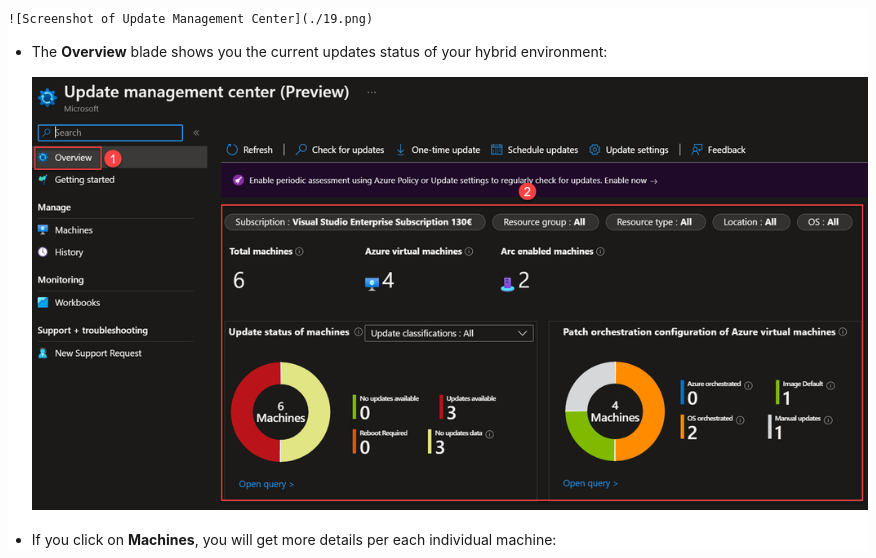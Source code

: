     ![Screenshot of Update Management Center](./19.png)

- The **Overview** blade shows you the current updates status of your hybrid environment:

    ![Screenshot of Update Management Center - Overview](./20.png)

- If you click on **Machines**, you will get more details per each individual machine:
